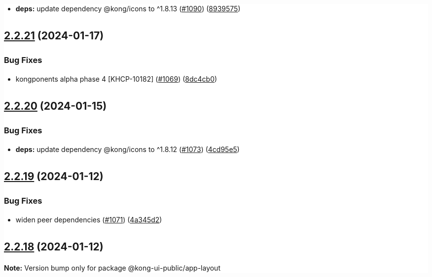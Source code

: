 * **deps:** update dependency @kong/icons to ^1.8.13 ([#1090](https://github.com/Kong/public-ui-components/issues/1090)) ([8939575](https://github.com/Kong/public-ui-components/commit/8939575e252049d7af455a1d343afb9e85632f1b))





## [2.2.21](https://github.com/Kong/public-ui-components/compare/@kong-ui-public/app-layout@2.2.20...@kong-ui-public/app-layout@2.2.21) (2024-01-17)


### Bug Fixes

* kongponents alpha phase 4 [KHCP-10182] ([#1069](https://github.com/Kong/public-ui-components/issues/1069)) ([8dc4cb0](https://github.com/Kong/public-ui-components/commit/8dc4cb060fc5414381824b1eb8ce7691d1346ce5))





## [2.2.20](https://github.com/Kong/public-ui-components/compare/@kong-ui-public/app-layout@2.2.19...@kong-ui-public/app-layout@2.2.20) (2024-01-15)


### Bug Fixes

* **deps:** update dependency @kong/icons to ^1.8.12 ([#1073](https://github.com/Kong/public-ui-components/issues/1073)) ([4cd95e5](https://github.com/Kong/public-ui-components/commit/4cd95e51ada9c8614648e81e9bdf2471b789ca65))





## [2.2.19](https://github.com/Kong/public-ui-components/compare/@kong-ui-public/app-layout@2.2.18...@kong-ui-public/app-layout@2.2.19) (2024-01-12)


### Bug Fixes

* widen peer dependencies ([#1071](https://github.com/Kong/public-ui-components/issues/1071)) ([4a345d2](https://github.com/Kong/public-ui-components/commit/4a345d28f53d9248846a9ffc4ed1011d6ff8616f))





## [2.2.18](https://github.com/Kong/public-ui-components/compare/@kong-ui-public/app-layout@2.2.17...@kong-ui-public/app-layout@2.2.18) (2024-01-12)

**Note:** Version bump only for package @kong-ui-public/app-layout

